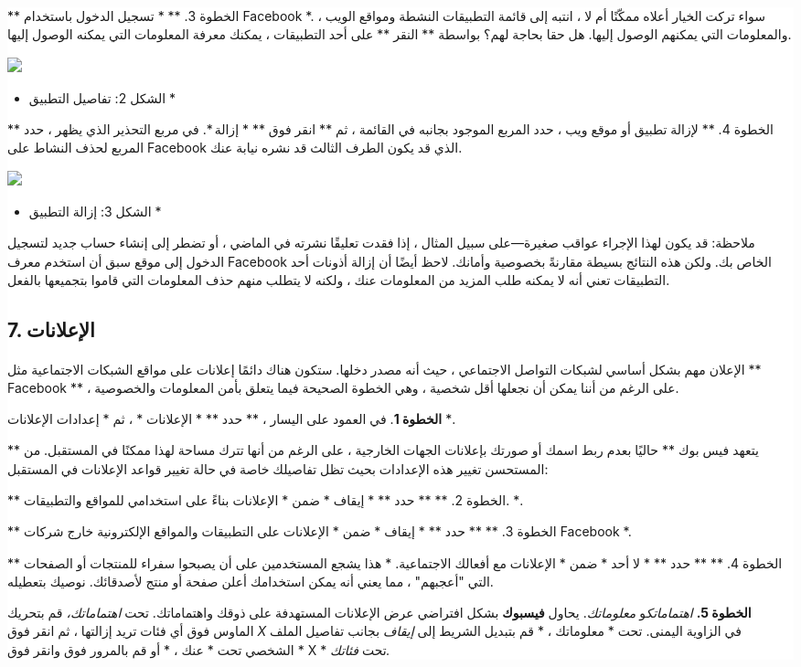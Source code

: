 ** الخطوة 3. ** * تسجيل الدخول باستخدام Facebook *. سواء تركت الخيار أعلاه ممكّنًا أم لا ، انتبه إلى قائمة التطبيقات النشطة ومواقع الويب ، والمعلومات التي يمكنهم الوصول إليها. هل حقا بحاجة لهم؟ بواسطة ** النقر ** على أحد التطبيقات ، يمكنك معرفة المعلومات التي يمكنه الوصول إليها.

![](/media/facebook-all-38.png)

* الشكل 2: تفاصيل التطبيق *

** الخطوة 4. ** لإزالة تطبيق أو موقع ويب ، حدد المربع الموجود بجانبه في القائمة ، ثم ** انقر فوق ** * إزالة *. في مربع التحذير الذي يظهر ، حدد المربع لحذف النشاط على Facebook الذي قد يكون الطرف الثالث قد نشره نيابة عنك.

![](/media/facebook-all-39.png)

* الشكل 3: إزالة التطبيق *

ملاحظة: قد يكون لهذا الإجراء عواقب صغيرة—على سبيل المثال ، إذا فقدت تعليقًا نشرته في الماضي ، أو تضطر إلى إنشاء حساب جديد لتسجيل الدخول إلى موقع سبق أن استخدم معرف Facebook الخاص بك. ولكن هذه النتائج بسيطة مقارنةً بخصوصية وأمانك. لاحظ أيضًا أن إزالة أذونات أحد التطبيقات تعني أنه لا يمكنه طلب المزيد من المعلومات عنك ، ولكنه لا يتطلب منهم حذف المعلومات التي قاموا بتجميعها بالفعل.


## 7. الإعلانات

الإعلان مهم بشكل أساسي لشبكات التواصل الاجتماعي ، حيث أنه مصدر دخلها. ستكون هناك دائمًا إعلانات على مواقع الشبكات الاجتماعية مثل ** Facebook ** ، على الرغم من أننا يمكن أن نجعلها أقل شخصية ، وهي الخطوة الصحيحة فيما يتعلق بأمن المعلومات والخصوصية.

**الخطوة 1**. في العمود على اليسار ، ** حدد ** * الإعلانات * ، ثم * إعدادات الإعلانات *.

** يتعهد فيس بوك ** حاليًا بعدم ربط اسمك أو صورتك بإعلانات الجهات الخارجية ، على الرغم من أنها تترك مساحة لهذا ممكنًا في المستقبل. من المستحسن تغيير هذه الإعدادات بحيث تظل تفاصيلك خاصة في حالة تغيير قواعد الإعلانات في المستقبل:

** الخطوة 2. ** ** حدد ** * إيقاف * ضمن * الإعلانات بناءً على استخدامي للمواقع والتطبيقات. *.

** الخطوة 3. ** ** حدد ** * إيقاف * ضمن * الإعلانات على التطبيقات والمواقع الإلكترونية خارج شركات Facebook *.

** الخطوة 4. ** ** حدد ** * لا أحد * ضمن * الإعلانات مع أفعالك الاجتماعية. * هذا يشجع المستخدمين على أن يصبحوا سفراء للمنتجات أو الصفحات التي "أعجبهم" ، مما يعني أنه يمكن استخدامك أعلن صفحة أو منتج لأصدقائك. نوصيك بتعطيله.

**الخطوة 5.** *اهتماماتك*و *معلوماتك*. يحاول  **فيسبوك** بشكل افتراضي عرض الإعلانات المستهدفة على ذوقك واهتماماتك. تحت *اهتماماتك،* قم بتحريك الماوس فوق أي فئات تريد إزالتها ، ثم انقر فوق *X* في الزاوية اليمنى. تحت * معلوماتك ، * قم بتبديل الشريط إلى *إيقاف* بجانب تفاصيل الملف الشخصي تحت * عنك ، * أو قم بالمرور فوق وانقر فوق * X * تحت *فئاتك.*